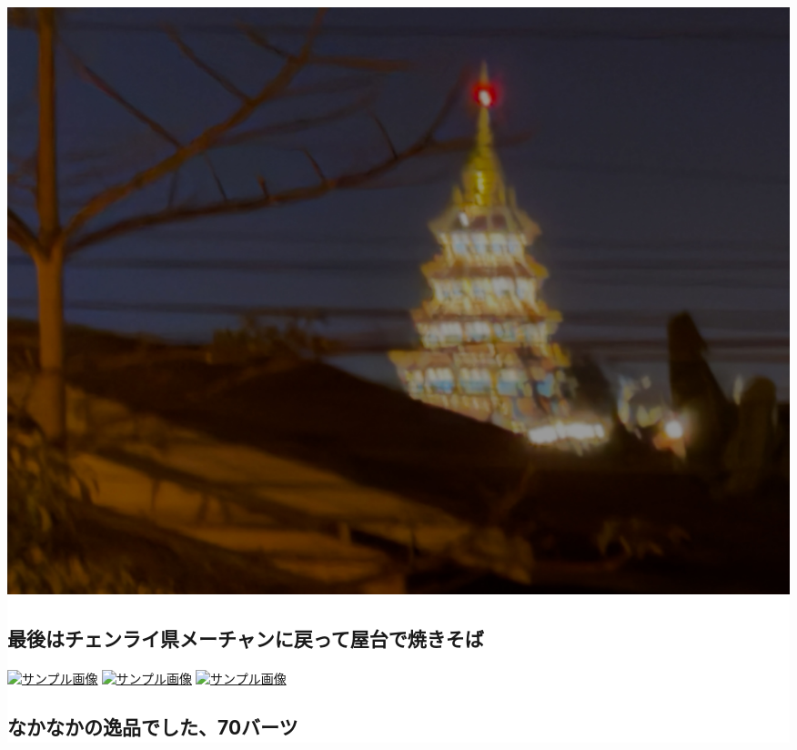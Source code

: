 <a href="IMG_4111.jpeg" target="_blank"><img src="IMG_4111.jpeg" alt="サンプル画像" width="900" /></a>

<h2><span class="yellow">最後はチェンライ県メーチャンに戻って屋台で焼きそば</span></h2>
<a href="IMG_4112.jpeg" target="_blank"><img src="IMG_4112.jpeg" alt="サンプル画像" width="900" /></a>
<a href="IMG_4113.jpeg" target="_blank"><img src="IMG_4113.jpeg" alt="サンプル画像" width="900" /></a>
<a href="IMG_4114.jpeg" target="_blank"><img src="IMG_4114.jpeg" alt="サンプル画像" width="900" /></a>

<h2><span class="yellow">なかなかの逸品でした、70バーツ</span></h2>